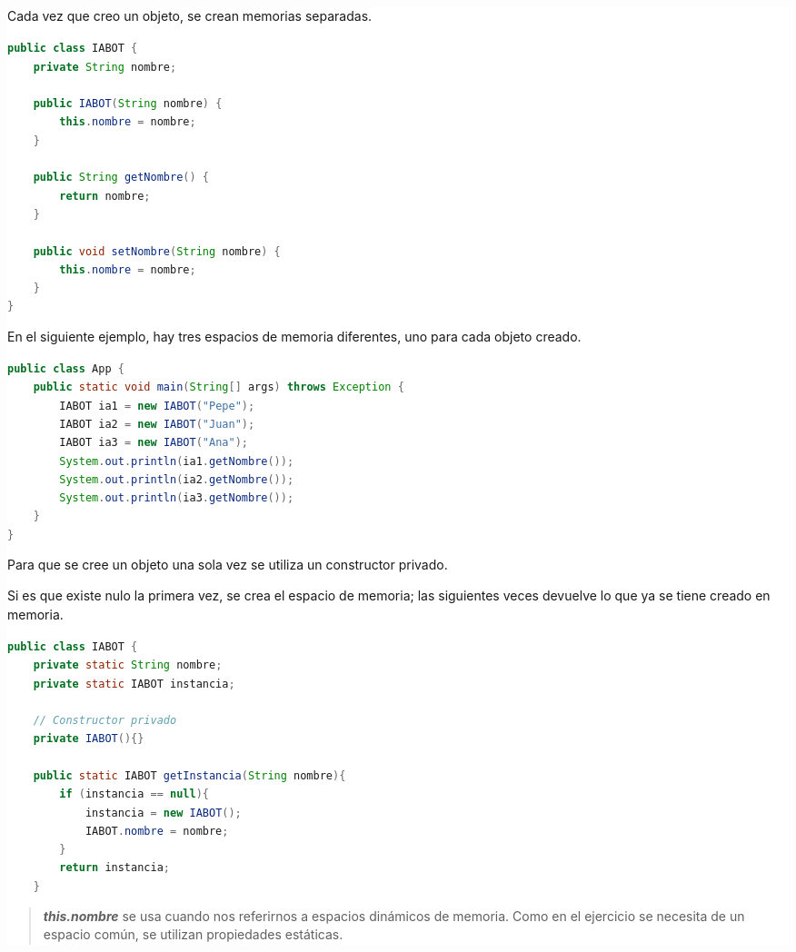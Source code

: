 Cada vez que creo un objeto, se crean memorias separadas.

```java
public class IABOT {
    private String nombre;
    
    public IABOT(String nombre) {
        this.nombre = nombre;
    }

    public String getNombre() {
        return nombre;
    }

    public void setNombre(String nombre) {
        this.nombre = nombre;
    }
}
```

En el siguiente ejemplo, hay tres espacios de memoria diferentes, uno para cada objeto creado.

```java
public class App {
    public static void main(String[] args) throws Exception {
        IABOT ia1 = new IABOT("Pepe");
        IABOT ia2 = new IABOT("Juan");
        IABOT ia3 = new IABOT("Ana");
        System.out.println(ia1.getNombre());
        System.out.println(ia2.getNombre());
        System.out.println(ia3.getNombre());
    }
}
```

Para que se cree un objeto una sola vez se utiliza un constructor privado.

Si es que existe nulo la primera vez, se crea el espacio de memoria; las siguientes veces devuelve lo que ya se tiene creado en memoria.

```java
public class IABOT {
    private static String nombre;
    private static IABOT instancia;

    // Constructor privado
    private IABOT(){}

    public static IABOT getInstancia(String nombre){
        if (instancia == null){
            instancia = new IABOT();
            IABOT.nombre = nombre;
        }
        return instancia;
    }
```
> ***this.nombre*** se usa cuando nos referirnos a espacios dinámicos de memoria. Como en el ejercicio se necesita de un espacio común, se utilizan propiedades estáticas.
